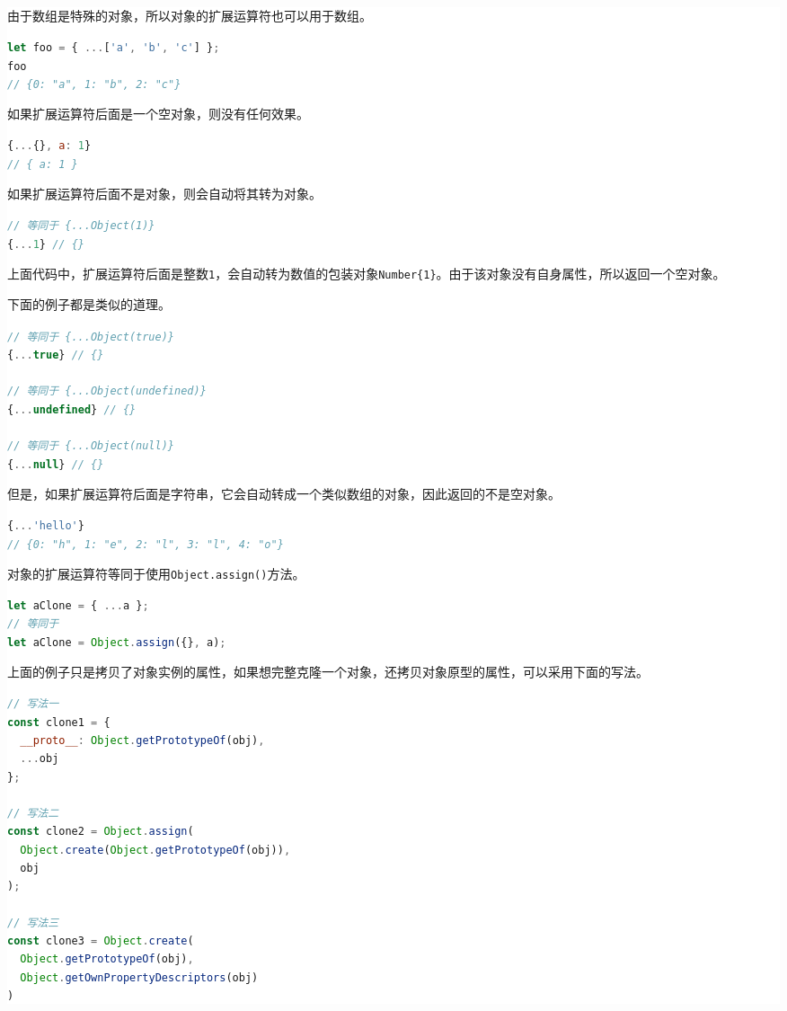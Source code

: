  由于数组是特殊的对象，所以对象的扩展运算符也可以用于数组。

```javascript
let foo = { ...['a', 'b', 'c'] };
foo
// {0: "a", 1: "b", 2: "c"}
```

  如果扩展运算符后面是一个空对象，则没有任何效果。 

```javascript
{...{}, a: 1}
// { a: 1 }
```

 如果扩展运算符后面不是对象，则会自动将其转为对象。 

```javascript
// 等同于 {...Object(1)}
{...1} // {}
```

 上面代码中，扩展运算符后面是整数`1`，会自动转为数值的包装对象`Number{1}`。由于该对象没有自身属性，所以返回一个空对象。 

下面的例子都是类似的道理。

```javascript
// 等同于 {...Object(true)}
{...true} // {}

// 等同于 {...Object(undefined)}
{...undefined} // {}

// 等同于 {...Object(null)}
{...null} // {}
```

但是，如果扩展运算符后面是字符串，它会自动转成一个类似数组的对象，因此返回的不是空对象。

```javascript
{...'hello'}
// {0: "h", 1: "e", 2: "l", 3: "l", 4: "o"}
```

对象的扩展运算符等同于使用`Object.assign()`方法。

```javascript
let aClone = { ...a };
// 等同于
let aClone = Object.assign({}, a);
```

 上面的例子只是拷贝了对象实例的属性，如果想完整克隆一个对象，还拷贝对象原型的属性，可以采用下面的写法。 

```javascript
// 写法一
const clone1 = {
  __proto__: Object.getPrototypeOf(obj),
  ...obj
};

// 写法二
const clone2 = Object.assign(
  Object.create(Object.getPrototypeOf(obj)),
  obj
);

// 写法三
const clone3 = Object.create(
  Object.getPrototypeOf(obj),
  Object.getOwnPropertyDescriptors(obj)
)
```

  [propKey]: true,
  ['a' + 'bc']: 123
  [lastWord]: 'world'
  [keyA]: 'valueA',
  [keyB]: 'valueB'